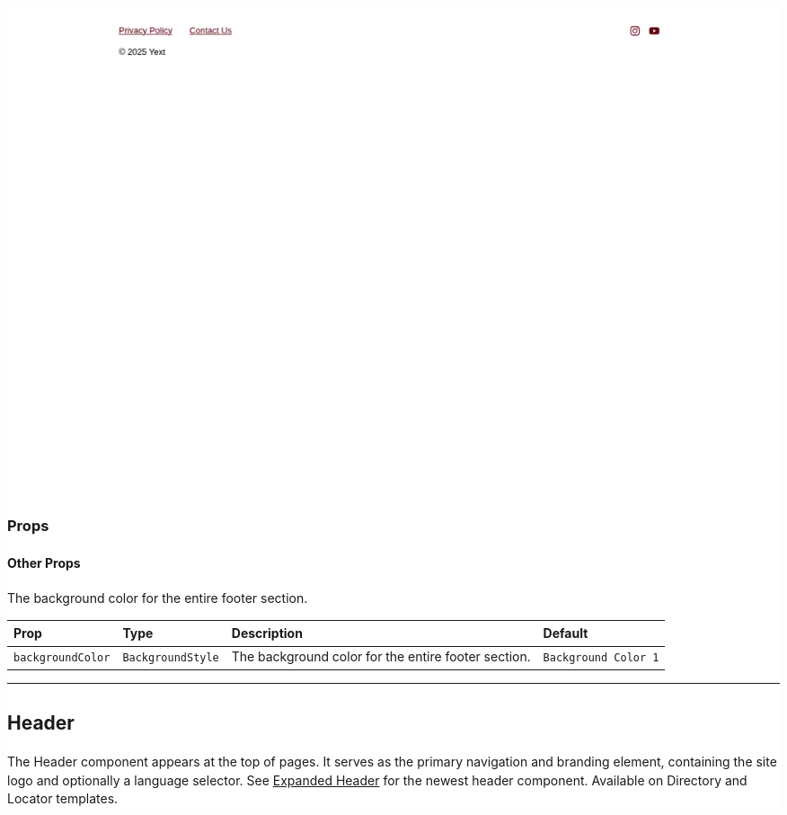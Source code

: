![Preview of the Footer component](../components/testing/screenshots/Footer/%5Bdesktop%5D%20default%20props%20with%20document%20data.png)

### Props

#### Other Props

The background color for the entire footer section.

| Prop              | Type              | Description                                         | Default              |
| :---------------- | :---------------- | :-------------------------------------------------- | :------------------- |
| `backgroundColor` | `BackgroundStyle` | The background color for the entire footer section. | `Background Color 1` |

---

## Header

The Header component appears at the top of pages. It serves as the primary navigation and branding element, containing the site logo and optionally a language selector. See [Expanded Header](#expanded-header) for the newest header component. Available on Directory and Locator templates.
